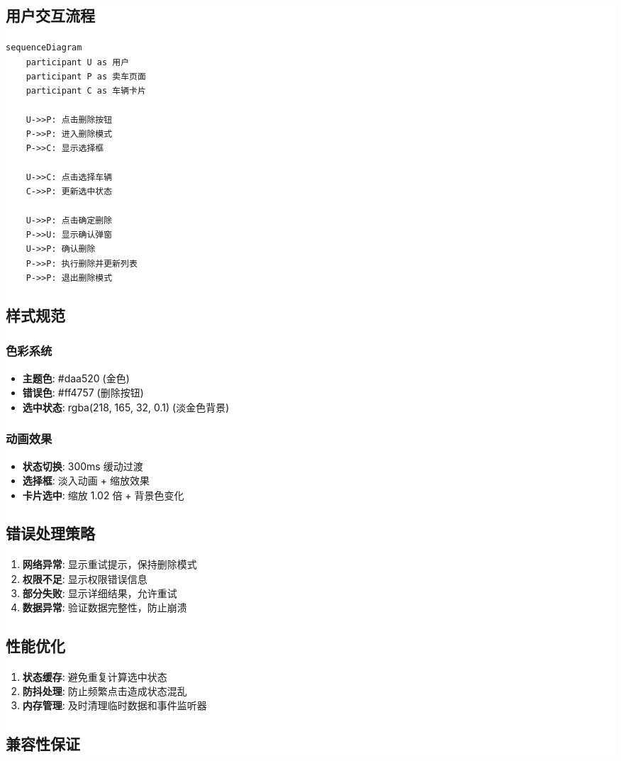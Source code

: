 ## 用户交互流程

```mermaid
sequenceDiagram
    participant U as 用户
    participant P as 卖车页面
    participant C as 车辆卡片

    U->>P: 点击删除按钮
    P->>P: 进入删除模式
    P->>C: 显示选择框
    
    U->>C: 点击选择车辆
    C->>P: 更新选中状态
    
    U->>P: 点击确定删除
    P->>U: 显示确认弹窗
    U->>P: 确认删除
    P->>P: 执行删除并更新列表
    P->>P: 退出删除模式
```

## 样式规范

### 色彩系统
- **主题色**: #daa520 (金色)
- **错误色**: #ff4757 (删除按钮)
- **选中状态**: rgba(218, 165, 32, 0.1) (淡金色背景)

### 动画效果
- **状态切换**: 300ms 缓动过渡
- **选择框**: 淡入动画 + 缩放效果
- **卡片选中**: 缩放 1.02 倍 + 背景色变化

## 错误处理策略

1. **网络异常**: 显示重试提示，保持删除模式
2. **权限不足**: 显示权限错误信息
3. **部分失败**: 显示详细结果，允许重试
4. **数据异常**: 验证数据完整性，防止崩溃

## 性能优化

1. **状态缓存**: 避免重复计算选中状态
2. **防抖处理**: 防止频繁点击造成状态混乱
3. **内存管理**: 及时清理临时数据和事件监听器

## 兼容性保证
